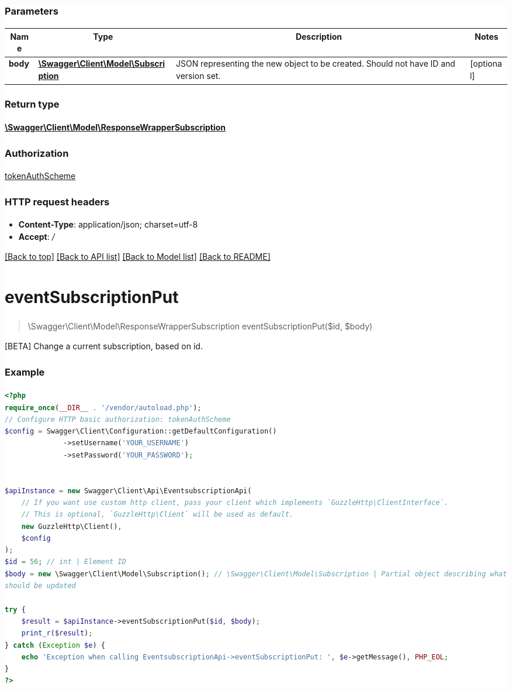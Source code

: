 ### Parameters

Name | Type | Description  | Notes
------------- | ------------- | ------------- | -------------
 **body** | [**\Swagger\Client\Model\Subscription**](../Model/Subscription.md)| JSON representing the new object to be created. Should not have ID and version set. | [optional]

### Return type

[**\Swagger\Client\Model\ResponseWrapperSubscription**](../Model/ResponseWrapperSubscription.md)

### Authorization

[tokenAuthScheme](../../README.md#tokenAuthScheme)

### HTTP request headers

 - **Content-Type**: application/json; charset=utf-8
 - **Accept**: */*

[[Back to top]](#) [[Back to API list]](../../README.md#documentation-for-api-endpoints) [[Back to Model list]](../../README.md#documentation-for-models) [[Back to README]](../../README.md)

# **eventSubscriptionPut**
> \Swagger\Client\Model\ResponseWrapperSubscription eventSubscriptionPut($id, $body)

[BETA] Change a current subscription, based on id.

### Example
```php
<?php
require_once(__DIR__ . '/vendor/autoload.php');
// Configure HTTP basic authorization: tokenAuthScheme
$config = Swagger\Client\Configuration::getDefaultConfiguration()
              ->setUsername('YOUR_USERNAME')
              ->setPassword('YOUR_PASSWORD');


$apiInstance = new Swagger\Client\Api\EventsubscriptionApi(
    // If you want use custom http client, pass your client which implements `GuzzleHttp\ClientInterface`.
    // This is optional, `GuzzleHttp\Client` will be used as default.
    new GuzzleHttp\Client(),
    $config
);
$id = 56; // int | Element ID
$body = new \Swagger\Client\Model\Subscription(); // \Swagger\Client\Model\Subscription | Partial object describing what should be updated

try {
    $result = $apiInstance->eventSubscriptionPut($id, $body);
    print_r($result);
} catch (Exception $e) {
    echo 'Exception when calling EventsubscriptionApi->eventSubscriptionPut: ', $e->getMessage(), PHP_EOL;
}
?>
```
